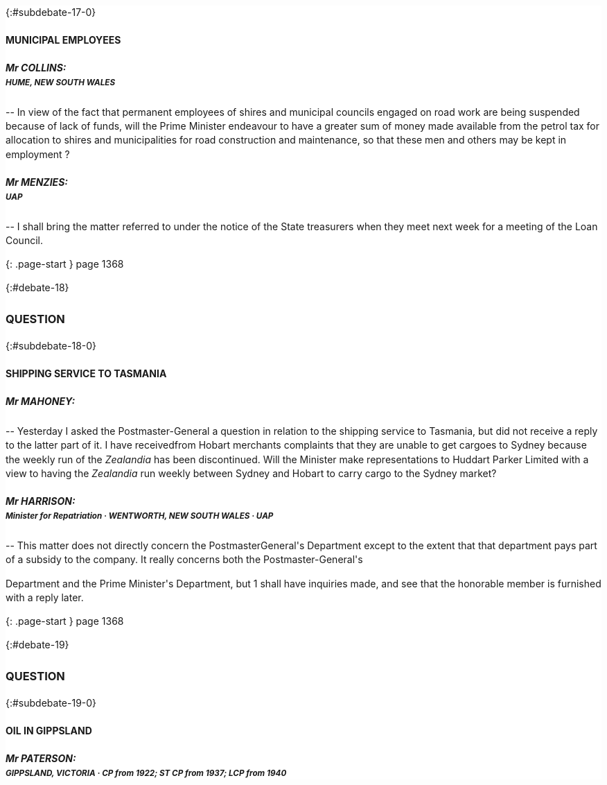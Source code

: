 {:#subdebate-17-0}
#### MUNICIPAL EMPLOYEES

##### Mr COLLINS:<br><small class="text-muted">HUME, NEW SOUTH WALES</small>

-- In view of the fact that permanent employees of shires and municipal councils engaged on road work are being suspended because of lack of funds, will the Prime Minister endeavour to have a greater sum of money made available from the petrol tax for allocation to shires and municipalities for road construction and maintenance, so that these men and others may be kept in employment ? 

##### Mr MENZIES:<br><small class="text-muted">UAP</small>

-- I shall bring the matter referred to under the notice of the State treasurers when they meet next week for a meeting of the Loan Council. 

{: .page-start }
page 1368

{:#debate-18}
### QUESTION

{:#subdebate-18-0}
#### SHIPPING SERVICE TO  TASMANIA

##### Mr MAHONEY:

-- Yesterday I asked the Postmaster-General a question in relation to the shipping service to Tasmania, but did not receive a reply to the latter part of it. I have receivedfrom Hobart merchants complaints that they are unable to get cargoes to Sydney because the weekly run of the  *Zealandia*  has been discontinued. Will the Minister make representations to Huddart Parker Limited with a view to having the  *Zealandia*  run weekly between Sydney and Hobart to carry cargo to the Sydney market? 

##### Mr HARRISON:<br><small class="text-muted">Minister for Repatriation &middot; WENTWORTH, NEW SOUTH WALES &middot; UAP</small>

-- This matter does not directly concern the PostmasterGeneral's Department except to the extent that that department pays part of a subsidy to the company. It really concerns both the Postmaster-General's 

Department and the Prime Minister's Department, but 1 shall have inquiries made, and see that the honorable member is furnished with a reply later. 

{: .page-start }
page 1368

{:#debate-19}
### QUESTION

{:#subdebate-19-0}
#### OIL IN GIPPSLAND

##### Mr PATERSON:<br><small class="text-muted">GIPPSLAND, VICTORIA &middot; CP from 1922; ST CP from 1937; LCP from 1940</small>
